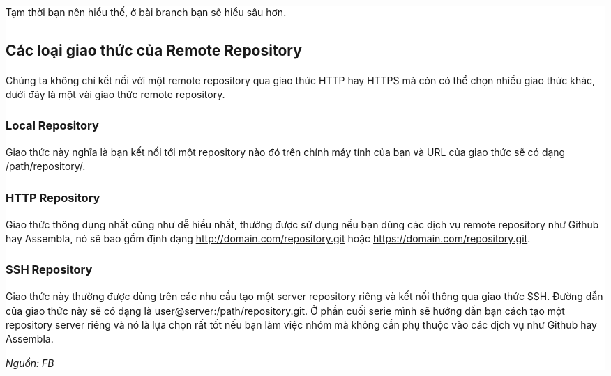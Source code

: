 Tạm thời bạn nên hiểu thế, ở bài branch bạn sẽ hiểu sâu hơn.

## Các loại giao thức của Remote Repository ##  

Chúng ta không chỉ kết nối với một remote repository qua giao thức HTTP hay HTTPS mà còn có thể chọn nhiều giao thức khác, dưới đây là một vài giao thức remote repository.

### Local Repository ###  
Giao thức này nghĩa là bạn kết nối tới một repository nào đó trên chính máy tính của bạn và URL của giao thức sẽ có dạng /path/repository/.

### HTTP Repository ###  
Giao thức thông dụng nhất cũng như dễ hiểu nhất, thường được sử dụng nếu bạn dùng các dịch vụ remote repository như Github hay Assembla, nó sẽ bao gồm định dạng http://domain.com/repository.git hoặc https://domain.com/repository.git.

### SSH Repository ###
Giao thức này thường được dùng trên các nhu cầu tạo một server repository riêng và kết nối thông qua giao thức SSH. Đường dẫn của giao thức này sẽ có dạng là user@server:/path/repository.git. Ở phần cuối serie mình sẽ hướng dẫn bạn cách tạo một repository server riêng và nó là lựa chọn rất tốt nếu bạn làm việc nhóm mà không cần phụ thuộc vào các dịch vụ như Github hay Assembla.

*Nguồn: FB*
